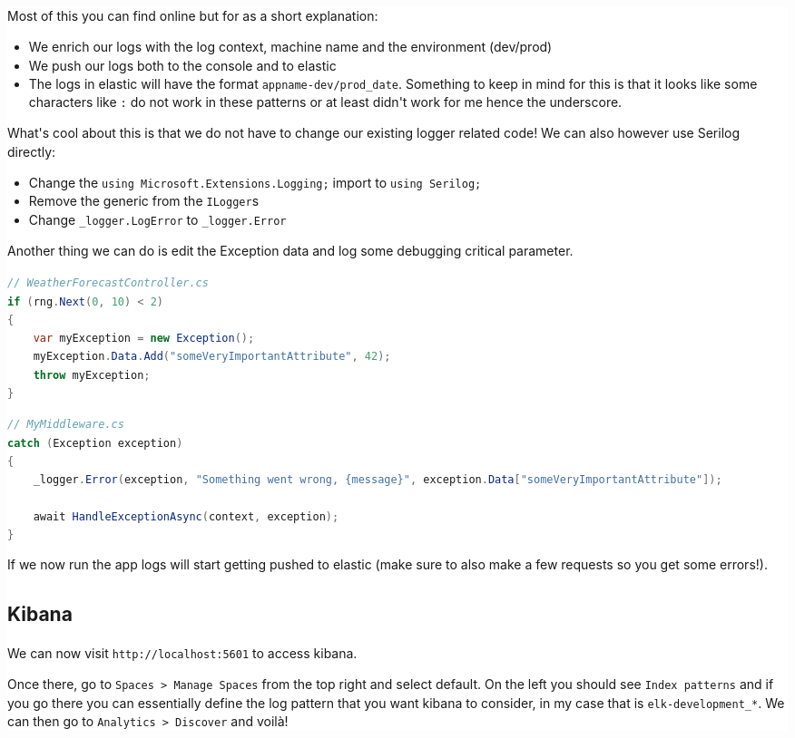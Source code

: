 Most of this you can find online but for as a short explanation:
- We enrich our logs with the log context, machine name and the environment (dev/prod)
- We push our logs both to the console and to elastic
- The logs in elastic will have the format `appname-dev/prod_date`. Something to keep in mind for this is that it looks like some characters
  like `:` do not work in these patterns or at least didn't work for me hence the underscore.

What's cool about this is that we do not have to change our existing logger related code! We can also however use Serilog directly:

- Change the `using Microsoft.Extensions.Logging;` import to `using Serilog;`
- Remove the generic from the `ILogger`s
- Change `_logger.LogError` to `_logger.Error`

Another thing we can do is edit the Exception data and log some debugging critical parameter.

```cs
// WeatherForecastController.cs
if (rng.Next(0, 10) < 2)
{
    var myException = new Exception();
    myException.Data.Add("someVeryImportantAttribute", 42);
    throw myException;
}
```

```cs
// MyMiddleware.cs
catch (Exception exception)
{
    _logger.Error(exception, "Something went wrong, {message}", exception.Data["someVeryImportantAttribute"]);
    
    await HandleExceptionAsync(context, exception);
}
```

If we now run the app logs will start getting pushed to elastic (make sure to also make a few requests so you get some errors!).

## Kibana

We can now visit `http://localhost:5601` to access kibana.

Once there, go to `Spaces > Manage Spaces` from the top right and select default. On the left you should see `Index patterns` and if you go there
you can essentially define the log pattern that you want kibana to consider, in my case that is `elk-development_*`. We can then go to
`Analytics > Discover` and voilà!
